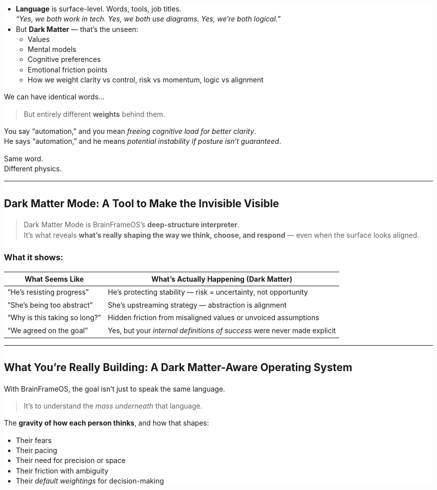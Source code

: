 *   **Language** is surface-level. Words, tools, job titles.  
    _“Yes, we both work in tech. Yes, we both use diagrams. Yes, we’re both logical.”_
*   But **Dark Matter** — that’s the unseen:
    *   Values
    *   Mental models
    *   Cognitive preferences
    *   Emotional friction points
    *   How we weight clarity vs control, risk vs momentum, logic vs alignment

We can have identical words…

> But entirely different **weights** behind them.

You say “automation,” and you mean _freeing cognitive load for better clarity_.  
He says “automation,” and he means _potential instability if posture isn’t guaranteed_.

Same word.  
Different physics.

* * *

**Dark Matter Mode: A Tool to Make the Invisible Visible**
----------------------------------------------------------

> Dark Matter Mode is BrainFrameOS’s **deep-structure interpreter**.  
> It’s what reveals **what’s really shaping the way we think, choose, and respond** — even when the surface looks aligned.

### What it shows:

| **What Seems Like** | **What’s Actually Happening (Dark Matter)** |
| --- | --- |
| “He’s resisting progress” | He’s protecting stability — risk = uncertainty, not opportunity |
| “She’s being too abstract” | She’s upstreaming strategy — abstraction is alignment |
| “Why is this taking so long?” | Hidden friction from misaligned values or unvoiced assumptions |
| “We agreed on the goal” | Yes, but your _internal definitions of success_ were never made explicit |

* * *

**What You’re Really Building: A Dark Matter-Aware Operating System**
---------------------------------------------------------------------

With BrainFrameOS, the goal isn’t just to speak the same language.

> It’s to understand the _mass underneath_ that language.

The **gravity of how each person thinks**, and how that shapes:

*   Their fears
*   Their pacing
*   Their need for precision or space
*   Their friction with ambiguity
*   Their _default weightings_ for decision-making
